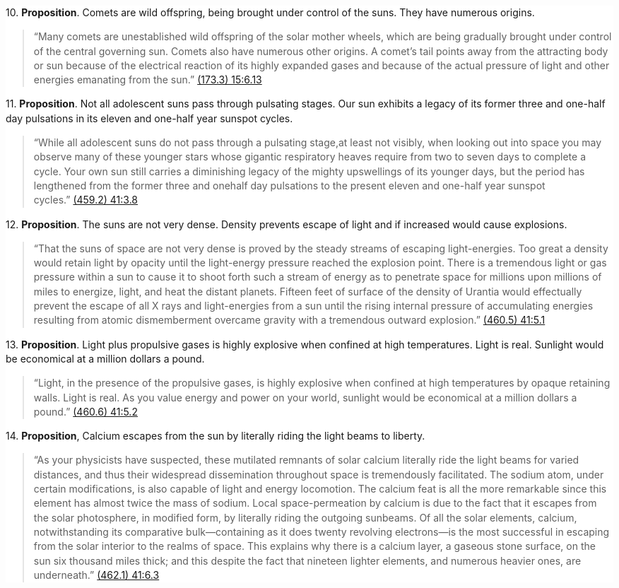 10. **Proposition**. Comets are wild offspring, being brought under control of the suns. They have numerous origins.

> “Many comets are unestablished wild offspring of the solar mother wheels, which are being gradually brought under control of the central governing sun. Comets also have numerous other origins. A comet’s tail points away from the attracting body or sun because of the electrical reaction of its highly expanded gases and because of the actual pressure of light and other energies emanating from the sun.” [(173.3) 15:6.13](https://www.urantia.org/urantia-book-standardized/paper-15-seven-superuniverses#U15_6_13)

11. **Proposition**. Not all adolescent suns pass through pulsating stages. Our sun exhibits a legacy of its former three and one-half day pulsations in its eleven and one-half year sunspot cycles.

> “While all adolescent suns do not pass through a pulsating stage,at least not visibly, when looking out into space you may observe many of these younger stars whose gigantic respiratory heaves require from two to seven days to complete a cycle. Your own sun still carries a diminishing legacy of the mighty upswellings of its younger days, but the period has lengthened from the former three and onehalf day pulsations to the present eleven and one-half year sunspot cycles.” [(459.2) 41:3.8](https://www.urantia.org/urantia-book-standardized/paper-41-physical-aspects-local-universe#U41_3_8)

12. **Proposition**. The suns are not very dense. Density prevents escape of light and if increased would cause explosions.

> “That the suns of space are not very dense is proved by the steady streams of escaping light-energies. Too great a density would retain light by opacity until the light-energy pressure reached the explosion point. There is a tremendous light or gas pressure within a sun to cause it to shoot forth such a stream of energy as to penetrate space for millions upon millions of miles to energize, light, and heat the distant planets. Fifteen feet of surface of the density of Urantia would effectually prevent the escape of all X rays and light-energies from a sun until the rising internal pressure of accumulating energies resulting from atomic dismemberment overcame gravity with a tremendous outward explosion.” [(460.5) 41:5.1](https://www.urantia.org/urantia-book-standardized/paper-41-physical-aspects-local-universe#U41_5_1)

13. **Proposition**. Light plus propulsive gases is highly explosive when confined at high temperatures. Light is real. Sunlight would be economical at a million dollars a pound.

> “Light, in the presence of the propulsive gases, is highly explosive when confined at high temperatures by opaque retaining walls. Light is real. As you value energy and power on your world, sunlight would be economical at a million dollars a pound.” [(460.6) 41:5.2](https://www.urantia.org/urantia-book-standardized/paper-41-physical-aspects-local-universe#U41_5_2)

14. **Proposition**, Calcium escapes from the sun by literally riding the light beams to liberty.

> “As your physicists have suspected, these mutilated remnants of solar calcium literally ride the light beams for varied distances, and thus their widespread dissemination throughout space is tremendously facilitated. The sodium atom, under certain modifications, is also capable of light and energy locomotion. The calcium feat is all the more remarkable since this element has almost twice the mass of sodium. Local space-permeation by calcium is due to the fact that it escapes from the solar photosphere, in modified form, by literally riding the outgoing sunbeams. Of all the solar elements, calcium, notwithstanding its comparative bulk—containing as it does twenty revolving electrons—is the most successful in escaping from the solar interior to the realms of space. This explains why there is a calcium layer, a gaseous stone surface, on the sun six thousand miles thick; and this despite the fact that nineteen lighter elements, and numerous heavier ones, are underneath.” [(462.1) 41:6.3](https://www.urantia.org/urantia-book-standardized/paper-41-physical-aspects-local-universe#U41_6_3)
